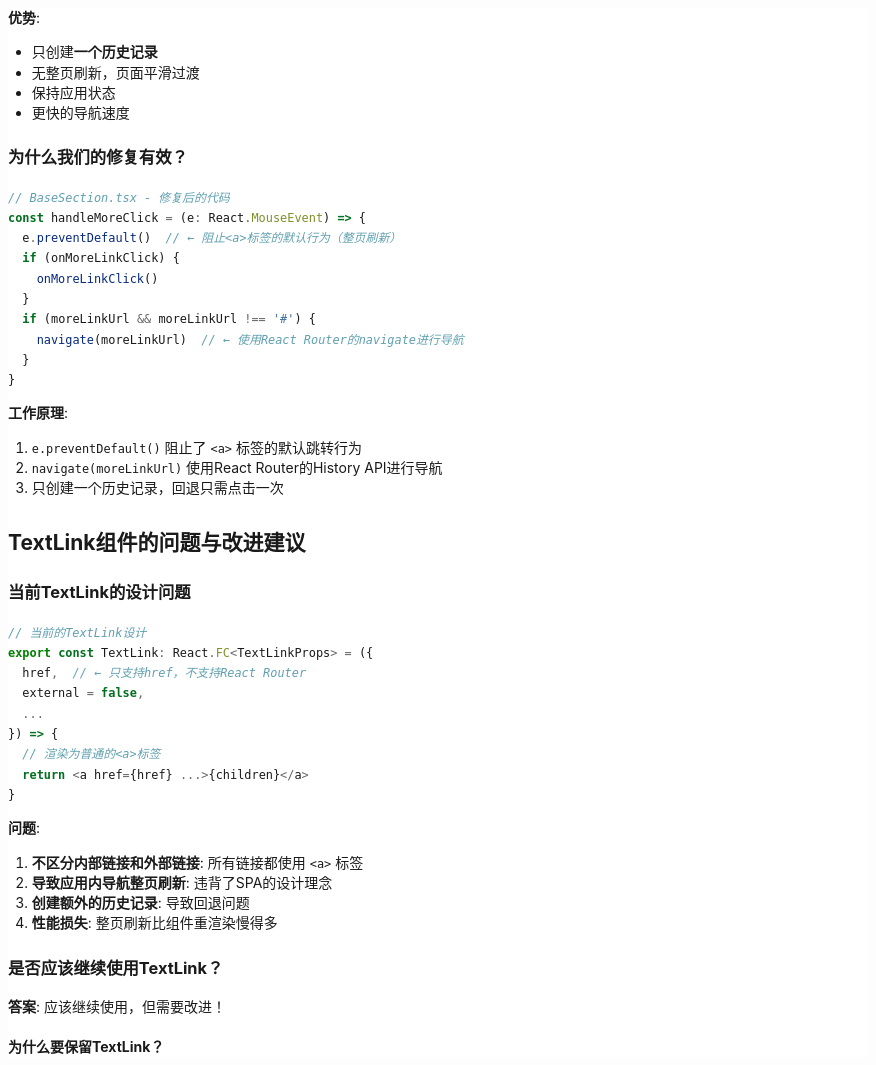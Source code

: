 **优势**:
- 只创建**一个历史记录**
- 无整页刷新，页面平滑过渡
- 保持应用状态
- 更快的导航速度

### 为什么我们的修复有效？

```typescript
// BaseSection.tsx - 修复后的代码
const handleMoreClick = (e: React.MouseEvent) => {
  e.preventDefault()  // ← 阻止<a>标签的默认行为（整页刷新）
  if (onMoreLinkClick) {
    onMoreLinkClick()
  }
  if (moreLinkUrl && moreLinkUrl !== '#') {
    navigate(moreLinkUrl)  // ← 使用React Router的navigate进行导航
  }
}
```

**工作原理**:
1. `e.preventDefault()` 阻止了 `<a>` 标签的默认跳转行为
2. `navigate(moreLinkUrl)` 使用React Router的History API进行导航
3. 只创建一个历史记录，回退只需点击一次

## TextLink组件的问题与改进建议

### 当前TextLink的设计问题

```typescript
// 当前的TextLink设计
export const TextLink: React.FC<TextLinkProps> = ({
  href,  // ← 只支持href，不支持React Router
  external = false,
  ...
}) => {
  // 渲染为普通的<a>标签
  return <a href={href} ...>{children}</a>
}
```

**问题**:
1. **不区分内部链接和外部链接**: 所有链接都使用 `<a>` 标签
2. **导致应用内导航整页刷新**: 违背了SPA的设计理念
3. **创建额外的历史记录**: 导致回退问题
4. **性能损失**: 整页刷新比组件重渲染慢得多

### 是否应该继续使用TextLink？

**答案**: 应该继续使用，但需要改进！

#### 为什么要保留TextLink？
